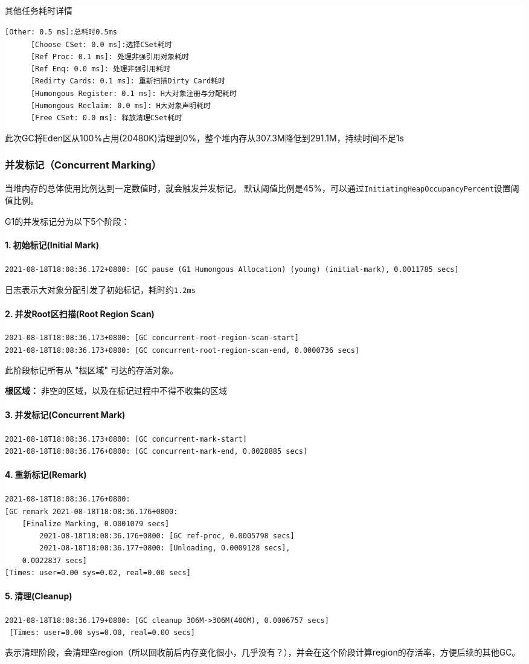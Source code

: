 
其他任务耗时详情
```
[Other: 0.5 ms]:总耗时0.5ms
      [Choose CSet: 0.0 ms]:选择CSet耗时
      [Ref Proc: 0.1 ms]: 处理非强引用对象耗时
      [Ref Enq: 0.0 ms]: 处理非强引用耗时
      [Redirty Cards: 0.1 ms]: 重新扫描Dirty Card耗时
      [Humongous Register: 0.1 ms]: H大对象注册与分配耗时
      [Humongous Reclaim: 0.0 ms]: H大对象声明耗时
      [Free CSet: 0.0 ms]: 释放清理CSet耗时
```

此次GC将Eden区从100%占用(20480K)清理到0%，整个堆内存从307.3M降低到291.1M，持续时间不足1s

### 并发标记（Concurrent Marking）
当堆内存的总体使用比例达到一定数值时，就会触发并发标记。
默认阈值比例是45%，可以通过`InitiatingHeapOccupancyPercent`设置阈值比例。

G1的并发标记分为以下5个阶段：
#### 1. 初始标记(Initial Mark)
```
2021-08-18T18:08:36.172+0800: [GC pause (G1 Humongous Allocation) (young) (initial-mark), 0.0011785 secs]
```
日志表示大对象分配引发了初始标记，耗时约`1.2ms`

#### 2. 并发Root区扫描(Root Region Scan)
```
2021-08-18T18:08:36.173+0800: [GC concurrent-root-region-scan-start]
2021-08-18T18:08:36.173+0800: [GC concurrent-root-region-scan-end, 0.0000736 secs]
```
此阶段标记所有从 "根区域" 可达的存活对象。 

**根区域：** 非空的区域，以及在标记过程中不得不收集的区域

#### 3. 并发标记(Concurrent Mark)
```
2021-08-18T18:08:36.173+0800: [GC concurrent-mark-start]
2021-08-18T18:08:36.176+0800: [GC concurrent-mark-end, 0.0028885 secs]
```

#### 4. 重新标记(Remark)
```
2021-08-18T18:08:36.176+0800:
[GC remark 2021-08-18T18:08:36.176+0800:
    [Finalize Marking, 0.0001079 secs]
        2021-08-18T18:08:36.176+0800: [GC ref-proc, 0.0005798 secs]
        2021-08-18T18:08:36.177+0800: [Unloading, 0.0009128 secs],
    0.0022837 secs]
[Times: user=0.00 sys=0.02, real=0.00 secs] 
 ```

#### 5. 清理(Cleanup)
```
2021-08-18T18:08:36.179+0800: [GC cleanup 306M->306M(400M), 0.0006757 secs]
 [Times: user=0.00 sys=0.00, real=0.00 secs] 
 ```
表示清理阶段，会清理空region（所以回收前后内存变化很小，几乎没有？），并会在这个阶段计算region的存活率，方便后续的其他GC。
